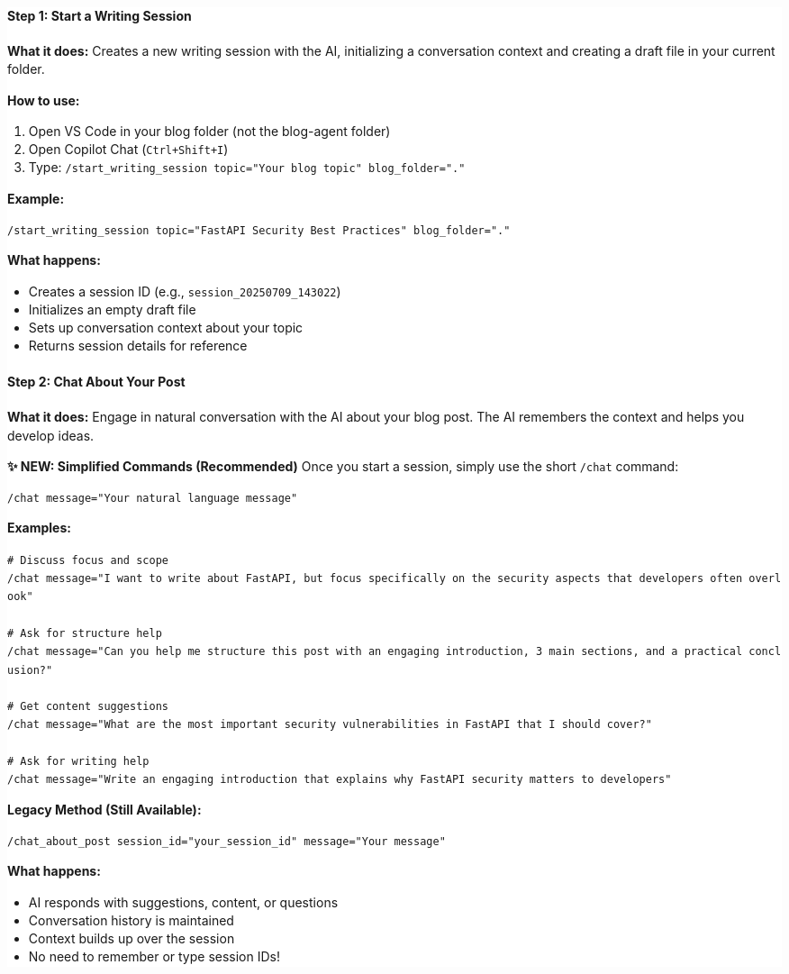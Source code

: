 #### **Step 1: Start a Writing Session**
**What it does:** Creates a new writing session with the AI, initializing a conversation context and creating a draft file in your current folder.

**How to use:**
1. Open VS Code in your blog folder (not the blog-agent folder)
2. Open Copilot Chat (`Ctrl+Shift+I`)
3. Type: `/start_writing_session topic="Your blog topic" blog_folder="."`

**Example:**
```
/start_writing_session topic="FastAPI Security Best Practices" blog_folder="."
```

**What happens:**
- Creates a session ID (e.g., `session_20250709_143022`)
- Initializes an empty draft file
- Sets up conversation context about your topic
- Returns session details for reference

#### **Step 2: Chat About Your Post**
**What it does:** Engage in natural conversation with the AI about your blog post. The AI remembers the context and helps you develop ideas.

**✨ NEW: Simplified Commands (Recommended)**
Once you start a session, simply use the short `/chat` command:
```
/chat message="Your natural language message"
```

**Examples:**
```
# Discuss focus and scope
/chat message="I want to write about FastAPI, but focus specifically on the security aspects that developers often overlook"

# Ask for structure help
/chat message="Can you help me structure this post with an engaging introduction, 3 main sections, and a practical conclusion?"

# Get content suggestions
/chat message="What are the most important security vulnerabilities in FastAPI that I should cover?"

# Ask for writing help
/chat message="Write an engaging introduction that explains why FastAPI security matters to developers"
```

**Legacy Method (Still Available):**
```
/chat_about_post session_id="your_session_id" message="Your message"
```

**What happens:**
- AI responds with suggestions, content, or questions
- Conversation history is maintained
- Context builds up over the session
- No need to remember or type session IDs!
